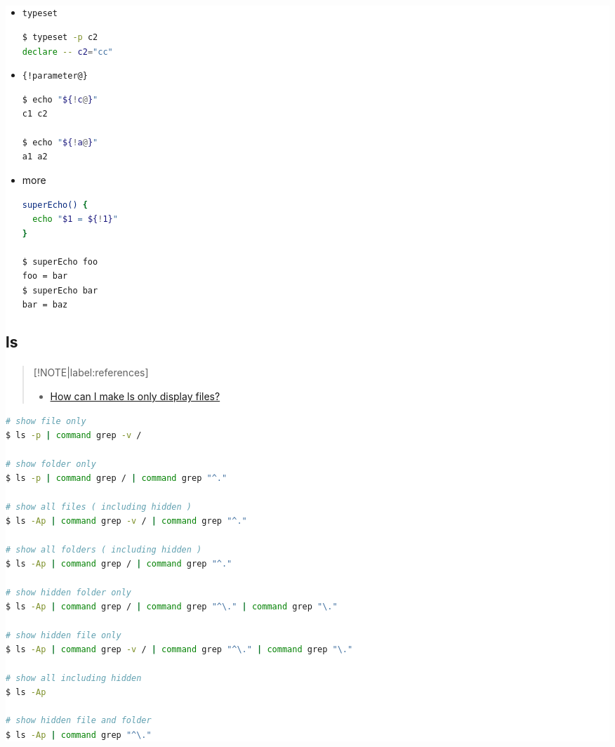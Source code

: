 - `typeset`
  ```bash
  $ typeset -p c2
  declare -- c2="cc"
  ```

- `{!parameter@}`
  ```bash
  $ echo "${!c@}"
  c1 c2

  $ echo "${!a@}"
  a1 a2
  ```

- more
  ```bash
  superEcho() {
    echo "$1 = ${!1}"
  }

  $ superEcho foo
  foo = bar
  $ superEcho bar
  bar = baz
  ```

## ls

> [!NOTE|label:references]
> - [How can I make ls only display files?](https://askubuntu.com/a/1322137/92979)

```bash
# show file only
$ ls -p | command grep -v /

# show folder only
$ ls -p | command grep / | command grep "^."

# show all files ( including hidden )
$ ls -Ap | command grep -v / | command grep "^."

# show all folders ( including hidden )
$ ls -Ap | command grep / | command grep "^."

# show hidden folder only
$ ls -Ap | command grep / | command grep "^\." | command grep "\."

# show hidden file only
$ ls -Ap | command grep -v / | command grep "^\." | command grep "\."

# show all including hidden
$ ls -Ap

# show hidden file and folder
$ ls -Ap | command grep "^\."
```
